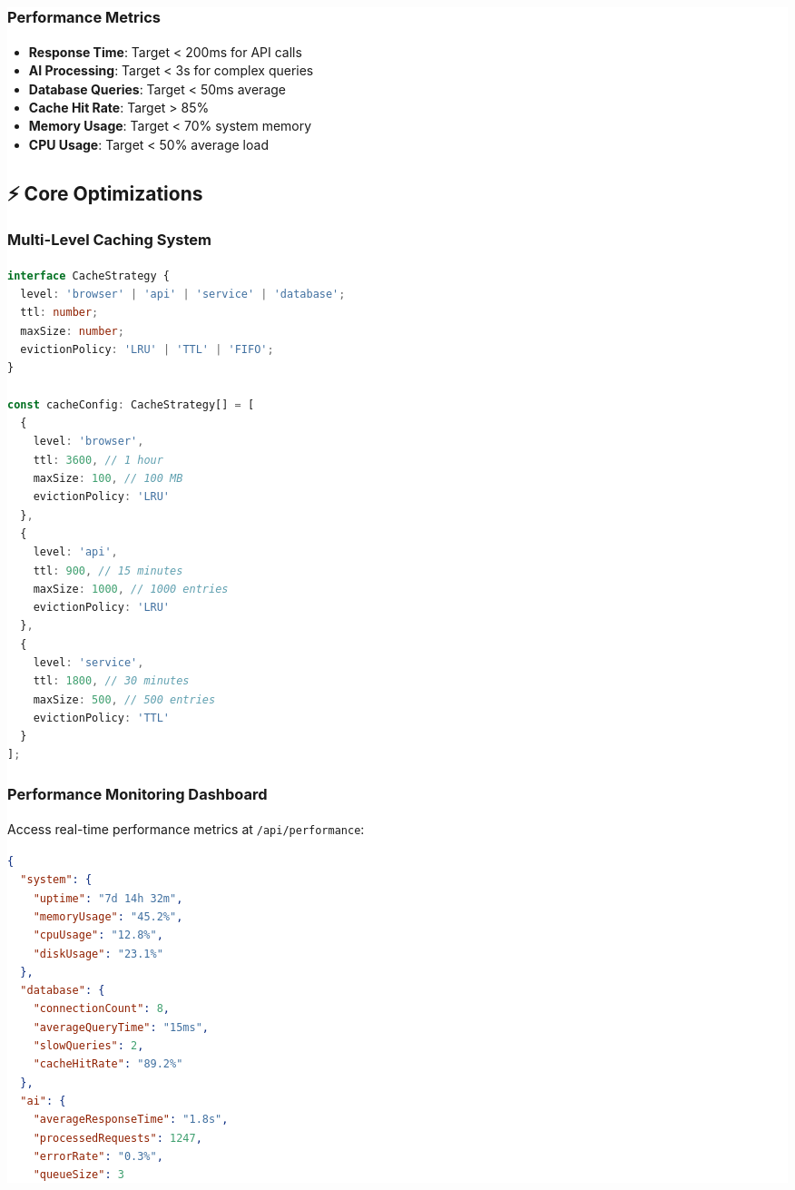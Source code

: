 ### **Performance Metrics**
- **Response Time**: Target < 200ms for API calls
- **AI Processing**: Target < 3s for complex queries
- **Database Queries**: Target < 50ms average
- **Cache Hit Rate**: Target > 85%
- **Memory Usage**: Target < 70% system memory
- **CPU Usage**: Target < 50% average load

## ⚡ Core Optimizations

### **Multi-Level Caching System**
```typescript
interface CacheStrategy {
  level: 'browser' | 'api' | 'service' | 'database';
  ttl: number;
  maxSize: number;
  evictionPolicy: 'LRU' | 'TTL' | 'FIFO';
}

const cacheConfig: CacheStrategy[] = [
  {
    level: 'browser',
    ttl: 3600, // 1 hour
    maxSize: 100, // 100 MB
    evictionPolicy: 'LRU'
  },
  {
    level: 'api',
    ttl: 900, // 15 minutes
    maxSize: 1000, // 1000 entries
    evictionPolicy: 'LRU'
  },
  {
    level: 'service',
    ttl: 1800, // 30 minutes
    maxSize: 500, // 500 entries
    evictionPolicy: 'TTL'
  }
];
```

### **Performance Monitoring Dashboard**
Access real-time performance metrics at `/api/performance`:

```json
{
  "system": {
    "uptime": "7d 14h 32m",
    "memoryUsage": "45.2%",
    "cpuUsage": "12.8%",
    "diskUsage": "23.1%"
  },
  "database": {
    "connectionCount": 8,
    "averageQueryTime": "15ms",
    "slowQueries": 2,
    "cacheHitRate": "89.2%"
  },
  "ai": {
    "averageResponseTime": "1.8s",
    "processedRequests": 1247,
    "errorRate": "0.3%",
    "queueSize": 3
```